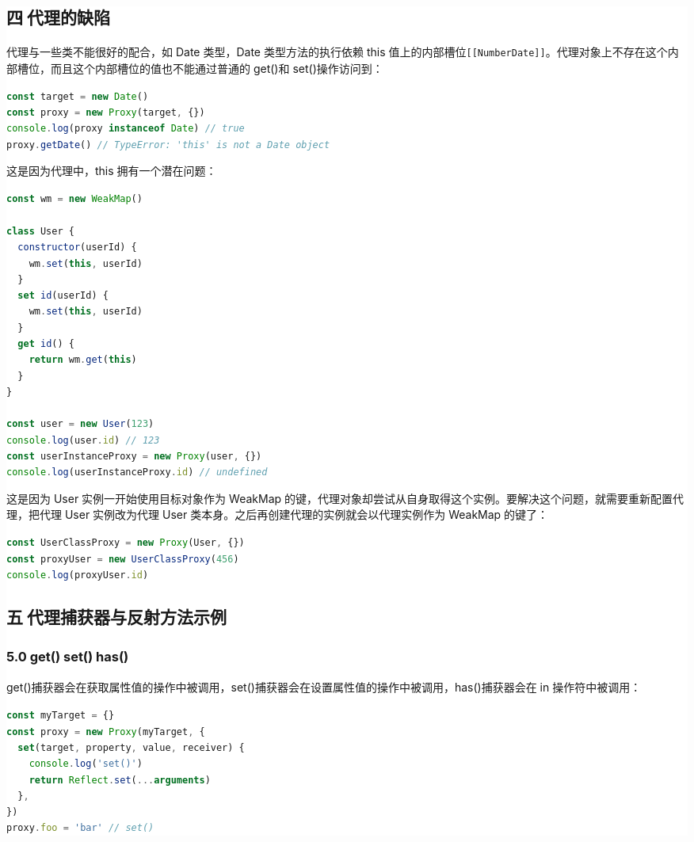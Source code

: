 ## 四 代理的缺陷

代理与一些类不能很好的配合，如 Date 类型，Date 类型方法的执行依赖 this 值上的内部槽位`[[NumberDate]]`。代理对象上不存在这个内部槽位，而且这个内部槽位的值也不能通过普通的 get()和 set()操作访问到：

```js
const target = new Date()
const proxy = new Proxy(target, {})
console.log(proxy instanceof Date) // true
proxy.getDate() // TypeError: 'this' is not a Date object
```

这是因为代理中，this 拥有一个潜在问题：

```js
const wm = new WeakMap()

class User {
  constructor(userId) {
    wm.set(this, userId)
  }
  set id(userId) {
    wm.set(this, userId)
  }
  get id() {
    return wm.get(this)
  }
}

const user = new User(123)
console.log(user.id) // 123
const userInstanceProxy = new Proxy(user, {})
console.log(userInstanceProxy.id) // undefined
```

这是因为 User 实例一开始使用目标对象作为 WeakMap 的键，代理对象却尝试从自身取得这个实例。要解决这个问题，就需要重新配置代理，把代理 User 实例改为代理 User 类本身。之后再创建代理的实例就会以代理实例作为 WeakMap 的键了：

```js
const UserClassProxy = new Proxy(User, {})
const proxyUser = new UserClassProxy(456)
console.log(proxyUser.id)
```

## 五 代理捕获器与反射方法示例

### 5.0 get() set() has()

get()捕获器会在获取属性值的操作中被调用，set()捕获器会在设置属性值的操作中被调用，has()捕获器会在 in 操作符中被调用：

```js
const myTarget = {}
const proxy = new Proxy(myTarget, {
  set(target, property, value, receiver) {
    console.log('set()')
    return Reflect.set(...arguments)
  },
})
proxy.foo = 'bar' // set()
```

